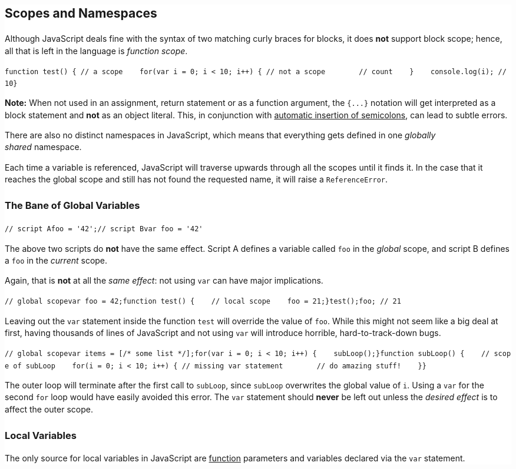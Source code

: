 Scopes and Namespaces
---------------------

Although JavaScript deals fine with the syntax of two matching curly braces for blocks, it does **not** support block scope; hence, all that is left in the language is *function scope*.

```
function test() { // a scope    for(var i = 0; i < 10; i++) { // not a scope        // count    }    console.log(i); // 10}
```

**Note:** When not used in an assignment, return statement or as a function argument, the `{...}` notation will get interpreted as a block statement and **not** as an object literal. This, in conjunction with [automatic insertion of semicolons](http://bonsaiden.github.io/JavaScript-Garden/#core.semicolon), can lead to subtle errors.

There are also no distinct namespaces in JavaScript, which means that everything gets defined in one *globally shared* namespace.

Each time a variable is referenced, JavaScript will traverse upwards through all the scopes until it finds it. In the case that it reaches the global scope and still has not found the requested name, it will raise a `ReferenceError`.

### The Bane of Global Variables

```
// script Afoo = '42';// script Bvar foo = '42'
```

The above two scripts do **not** have the same effect. Script A defines a variable called `foo` in the *global* scope, and script B defines a `foo` in the *current* scope.

Again, that is **not** at all the *same effect*: not using `var` can have major implications.

```
// global scopevar foo = 42;function test() {    // local scope    foo = 21;}test();foo; // 21
```

Leaving out the `var` statement inside the function `test` will override the value of `foo`. While this might not seem like a big deal at first, having thousands of lines of JavaScript and not using `var` will introduce horrible, hard-to-track-down bugs.

```
// global scopevar items = [/* some list */];for(var i = 0; i < 10; i++) {    subLoop();}function subLoop() {    // scope of subLoop    for(i = 0; i < 10; i++) { // missing var statement        // do amazing stuff!    }}
```

The outer loop will terminate after the first call to `subLoop`, since `subLoop` overwrites the global value of `i`. Using a `var` for the second `for` loop would have easily avoided this error. The `var` statement should **never** be left out unless the *desired effect* is to affect the outer scope.

### Local Variables

The only source for local variables in JavaScript are [function](http://bonsaiden.github.io/JavaScript-Garden/#function.general) parameters and variables declared via the `var` statement.

